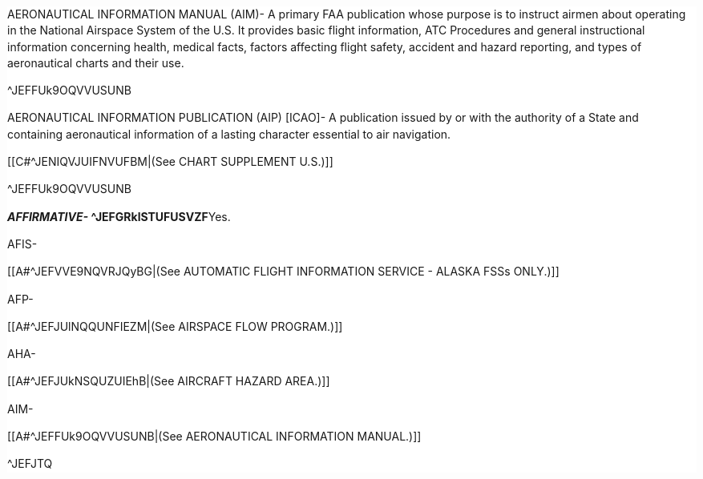 <div>

AERONAUTICAL INFORMATION MANUAL (AIM)- A primary FAA publication whose purpose is to instruct airmen about operating in the National Airspace System of the U.S. It provides basic flight information, ATC Procedures and general instructional information concerning health, medical facts, factors affecting flight safety, accident and hazard reporting, and types of aeronautical charts and their use.

^JEFFUk9OQVVUSUNB

</div>

<div>

AERONAUTICAL INFORMATION PUBLICATION (AIP) \[ICAO\]- A publication issued by or with the authority of a State and containing aeronautical information of a lasting character essential to air navigation.

[[C#^JENIQVJUIFNVUFBM|(See CHART SUPPLEMENT U.S.)]]

^JEFFUk9OQVVUSUNB

</div>

<div>

***AFFIRMATIVE-* ^JEFGRklSTUFUSVZF**Yes.

</div>

<div>

AFIS-

[[A#^JEFVVE9NQVRJQyBG|(See AUTOMATIC FLIGHT INFORMATION SERVICE - ALASKA FSSs ONLY.)]]

</div>

<div>

AFP-

[[A#^JEFJUlNQQUNFIEZM|(See AIRSPACE FLOW PROGRAM.)]]

</div>

<div>

AHA-

[[A#^JEFJUkNSQUZUIEhB|(See AIRCRAFT HAZARD AREA.)]]

</div>

<div>

AIM-

[[A#^JEFFUk9OQVVUSUNB|(See AERONAUTICAL INFORMATION MANUAL.)]]

^JEFJTQ

</div>

<div>
